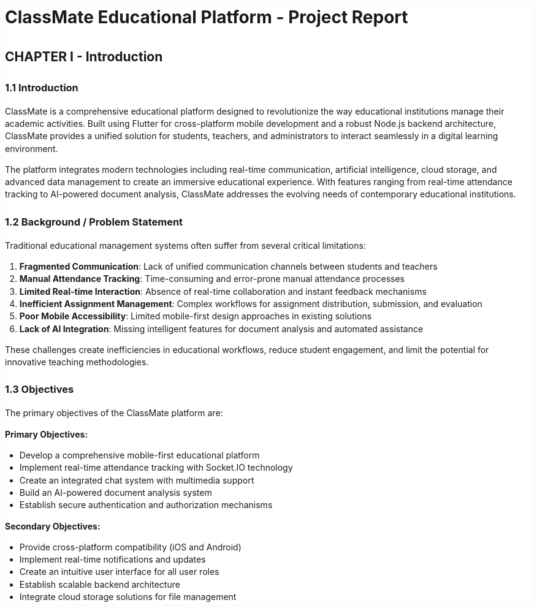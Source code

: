 # ClassMate Educational Platform - Project Report

## CHAPTER I - Introduction

### 1.1 Introduction

ClassMate is a comprehensive educational platform designed to revolutionize the way educational institutions manage their academic activities. Built using Flutter for cross-platform mobile development and a robust Node.js backend architecture, ClassMate provides a unified solution for students, teachers, and administrators to interact seamlessly in a digital learning environment.

The platform integrates modern technologies including real-time communication, artificial intelligence, cloud storage, and advanced data management to create an immersive educational experience. With features ranging from real-time attendance tracking to AI-powered document analysis, ClassMate addresses the evolving needs of contemporary educational institutions.

### 1.2 Background / Problem Statement

Traditional educational management systems often suffer from several critical limitations:

1. **Fragmented Communication**: Lack of unified communication channels between students and teachers
2. **Manual Attendance Tracking**: Time-consuming and error-prone manual attendance processes
3. **Limited Real-time Interaction**: Absence of real-time collaboration and instant feedback mechanisms
4. **Inefficient Assignment Management**: Complex workflows for assignment distribution, submission, and evaluation
5. **Poor Mobile Accessibility**: Limited mobile-first design approaches in existing solutions
6. **Lack of AI Integration**: Missing intelligent features for document analysis and automated assistance

These challenges create inefficiencies in educational workflows, reduce student engagement, and limit the potential for innovative teaching methodologies.

### 1.3 Objectives

The primary objectives of the ClassMate platform are:

**Primary Objectives:**
- Develop a comprehensive mobile-first educational platform
- Implement real-time attendance tracking with Socket.IO technology
- Create an integrated chat system with multimedia support
- Build an AI-powered document analysis system
- Establish secure authentication and authorization mechanisms

**Secondary Objectives:**
- Provide cross-platform compatibility (iOS and Android)
- Implement real-time notifications and updates
- Create an intuitive user interface for all user roles
- Establish scalable backend architecture
- Integrate cloud storage solutions for file management
